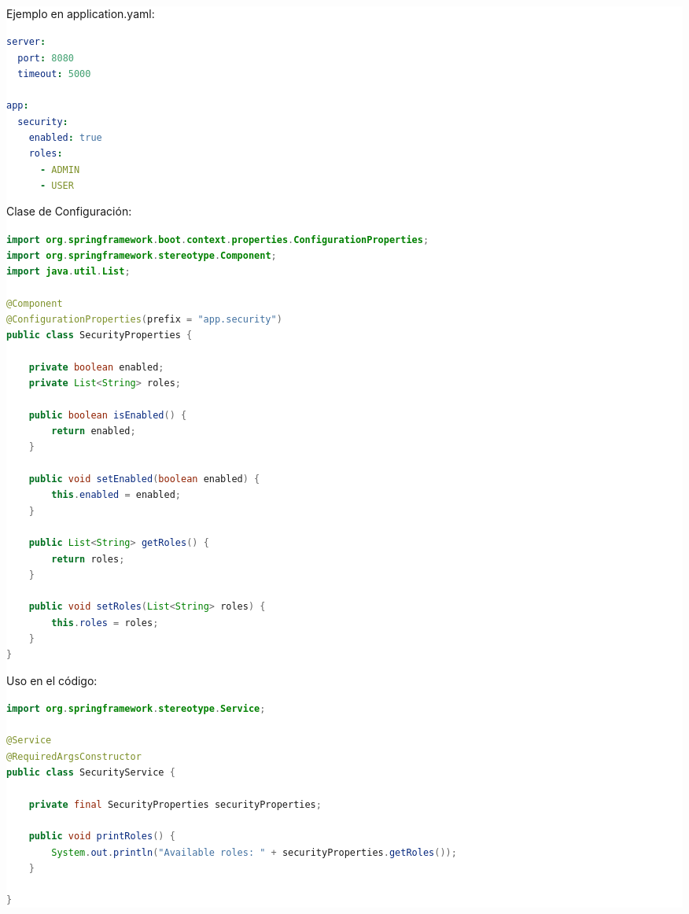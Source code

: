 Ejemplo en application.yaml:
```yaml
server:
  port: 8080
  timeout: 5000

app:
  security:
    enabled: true
    roles:
      - ADMIN
      - USER
```

Clase de Configuración:
```java
import org.springframework.boot.context.properties.ConfigurationProperties;
import org.springframework.stereotype.Component;
import java.util.List;

@Component
@ConfigurationProperties(prefix = "app.security")
public class SecurityProperties {

    private boolean enabled;
    private List<String> roles;

    public boolean isEnabled() {
        return enabled;
    }

    public void setEnabled(boolean enabled) {
        this.enabled = enabled;
    }

    public List<String> getRoles() {
        return roles;
    }

    public void setRoles(List<String> roles) {
        this.roles = roles;
    }
}
```

Uso en el código:
```java
import org.springframework.stereotype.Service;

@Service
@RequiredArgsConstructor
public class SecurityService {

    private final SecurityProperties securityProperties;

    public void printRoles() {
        System.out.println("Available roles: " + securityProperties.getRoles());
    }
    
}
```
